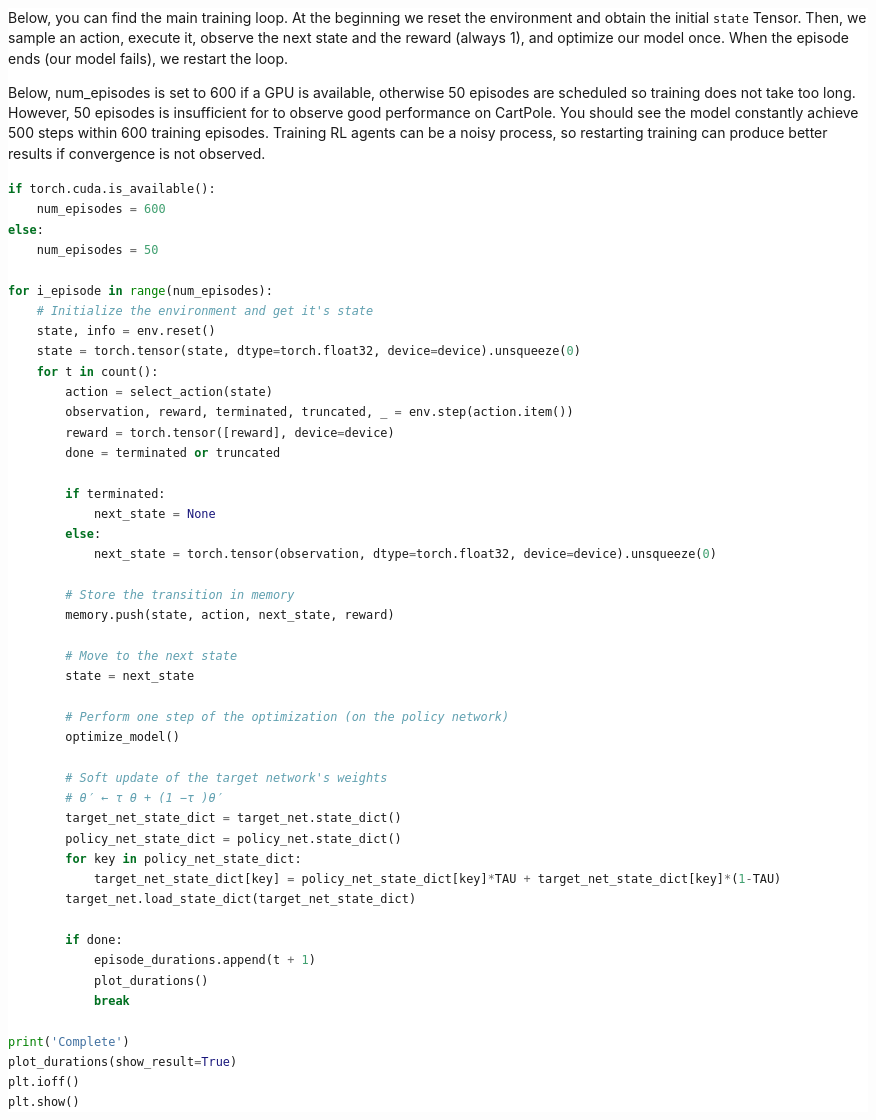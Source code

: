 
Below, you can find the main training loop. At the beginning we reset the environment and obtain the initial `state` Tensor. Then, we sample an action, execute it, observe the next state and the reward (always 1), and optimize our model once. When the episode ends (our model fails), we restart the loop.

Below, num\_episodes is set to 600 if a GPU is available, otherwise 50 episodes are scheduled so training does not take too long. However, 50 episodes is insufficient for to observe good performance on CartPole. You should see the model constantly achieve 500 steps within 600 training episodes. Training RL agents can be a noisy process, so restarting training can produce better results if convergence is not observed.

```python
if torch.cuda.is_available():
    num_episodes = 600
else:
    num_episodes = 50

for i_episode in range(num_episodes):
    # Initialize the environment and get it's state
    state, info = env.reset()
    state = torch.tensor(state, dtype=torch.float32, device=device).unsqueeze(0)
    for t in count():
        action = select_action(state)
        observation, reward, terminated, truncated, _ = env.step(action.item())
        reward = torch.tensor([reward], device=device)
        done = terminated or truncated

        if terminated:
            next_state = None
        else:
            next_state = torch.tensor(observation, dtype=torch.float32, device=device).unsqueeze(0)

        # Store the transition in memory
        memory.push(state, action, next_state, reward)

        # Move to the next state
        state = next_state

        # Perform one step of the optimization (on the policy network)
        optimize_model()

        # Soft update of the target network's weights
        # θ′ ← τ θ + (1 −τ )θ′
        target_net_state_dict = target_net.state_dict()
        policy_net_state_dict = policy_net.state_dict()
        for key in policy_net_state_dict:
            target_net_state_dict[key] = policy_net_state_dict[key]*TAU + target_net_state_dict[key]*(1-TAU)
        target_net.load_state_dict(target_net_state_dict)

        if done:
            episode_durations.append(t + 1)
            plot_durations()
            break

print('Complete')
plot_durations(show_result=True)
plt.ioff()
plt.show()

```
